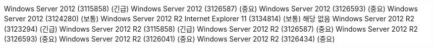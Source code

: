 </td>
<td style="border:1px solid black;">
Windows Server 2012  
(3115858)  
(긴급)

</td>
<td style="border:1px solid black;">
Windows Server 2012  
(3126587)  
(중요)  
Windows Server 2012  
(3126593)  
(중요)

</td>
<td style="border:1px solid black;">
Windows Server 2012  
(3124280)  
(보통)

</td>
</tr>
<tr>
<td style="border:1px solid black;">
Windows Server 2012 R2

</td>
<td style="border:1px solid black;">
Internet Explorer 11  
(3134814)  
(보통)

</td>
<td style="border:1px solid black;">
해당 없음

</td>
<td style="border:1px solid black;">
Windows Server 2012 R2  
(3123294)  
(긴급)

</td>
<td style="border:1px solid black;">
Windows Server 2012 R2  
(3115858)  
(긴급)

</td>
<td style="border:1px solid black;">
Windows Server 2012 R2  
(3126587)  
(중요)  
Windows Server 2012 R2  
(3126593)  
(중요)  
Windows Server 2012 R2  
(3126041)  
(중요)  
Windows Server 2012 R2  
(3126434)  
(중요)
